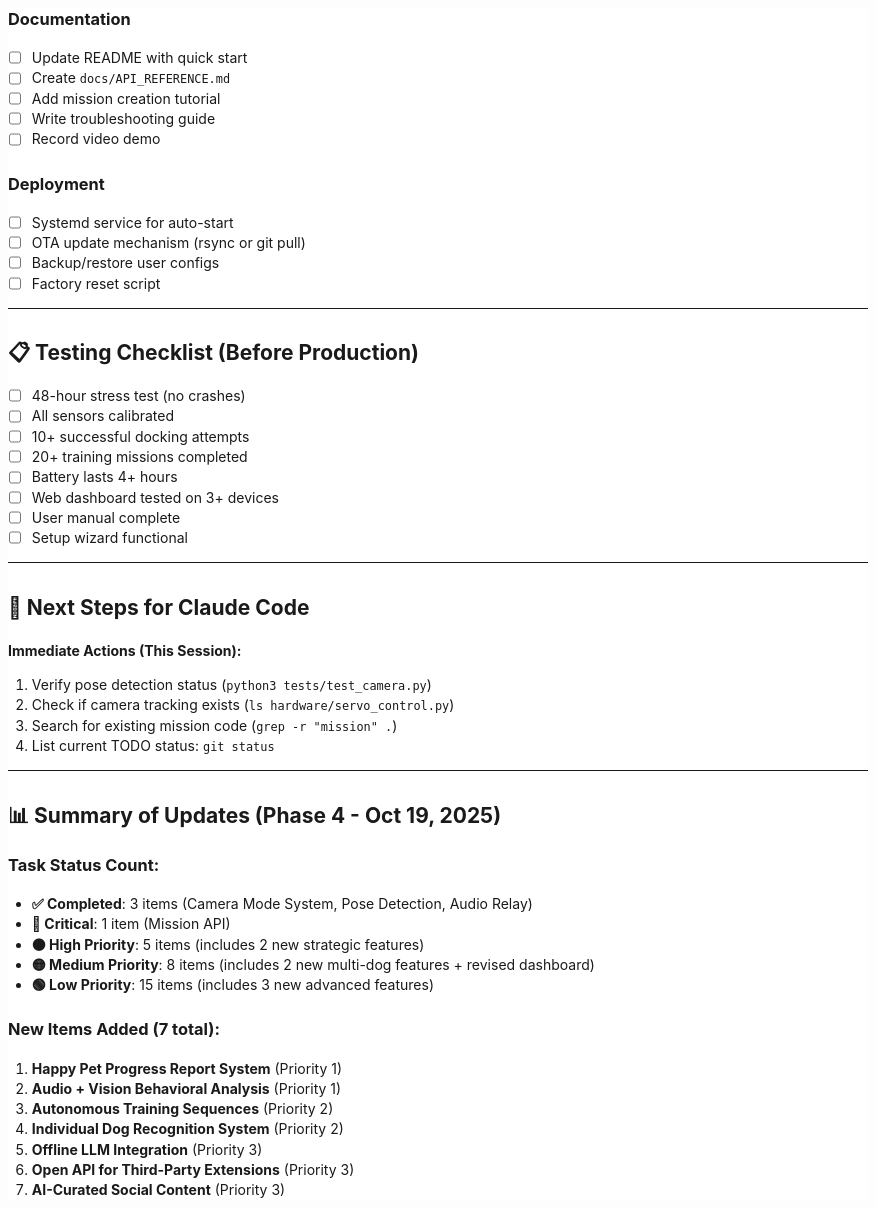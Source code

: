 ### Documentation
- [ ] Update README with quick start
- [ ] Create `docs/API_REFERENCE.md`
- [ ] Add mission creation tutorial
- [ ] Write troubleshooting guide
- [ ] Record video demo

### Deployment
- [ ] Systemd service for auto-start
- [ ] OTA update mechanism (rsync or git pull)
- [ ] Backup/restore user configs
- [ ] Factory reset script

---

## 📋 Testing Checklist (Before Production)

- [ ] 48-hour stress test (no crashes)
- [ ] All sensors calibrated
- [ ] 10+ successful docking attempts
- [ ] 20+ training missions completed
- [ ] Battery lasts 4+ hours
- [ ] Web dashboard tested on 3+ devices
- [ ] User manual complete
- [ ] Setup wizard functional

---

## 🎯 Next Steps for Claude Code

**Immediate Actions (This Session):**
1. Verify pose detection status (`python3 tests/test_camera.py`)
2. Check if camera tracking exists (`ls hardware/servo_control.py`)
3. Search for existing mission code (`grep -r "mission" .`)
4. List current TODO status: `git status`

---

## 📊 Summary of Updates (Phase 4 - Oct 19, 2025)

### Task Status Count:
- **✅ Completed**: 3 items (Camera Mode System, Pose Detection, Audio Relay)
- **🔴 Critical**: 1 item (Mission API)
- **🟠 High Priority**: 5 items (includes 2 new strategic features)
- **🟡 Medium Priority**: 8 items (includes 2 new multi-dog features + revised dashboard)
- **🟢 Low Priority**: 15 items (includes 3 new advanced features)

### New Items Added (7 total):
1. **Happy Pet Progress Report System** (Priority 1)
2. **Audio + Vision Behavioral Analysis** (Priority 1)
3. **Autonomous Training Sequences** (Priority 2)
4. **Individual Dog Recognition System** (Priority 2)
5. **Offline LLM Integration** (Priority 3)
6. **Open API for Third-Party Extensions** (Priority 3)
7. **AI-Curated Social Content** (Priority 3)

